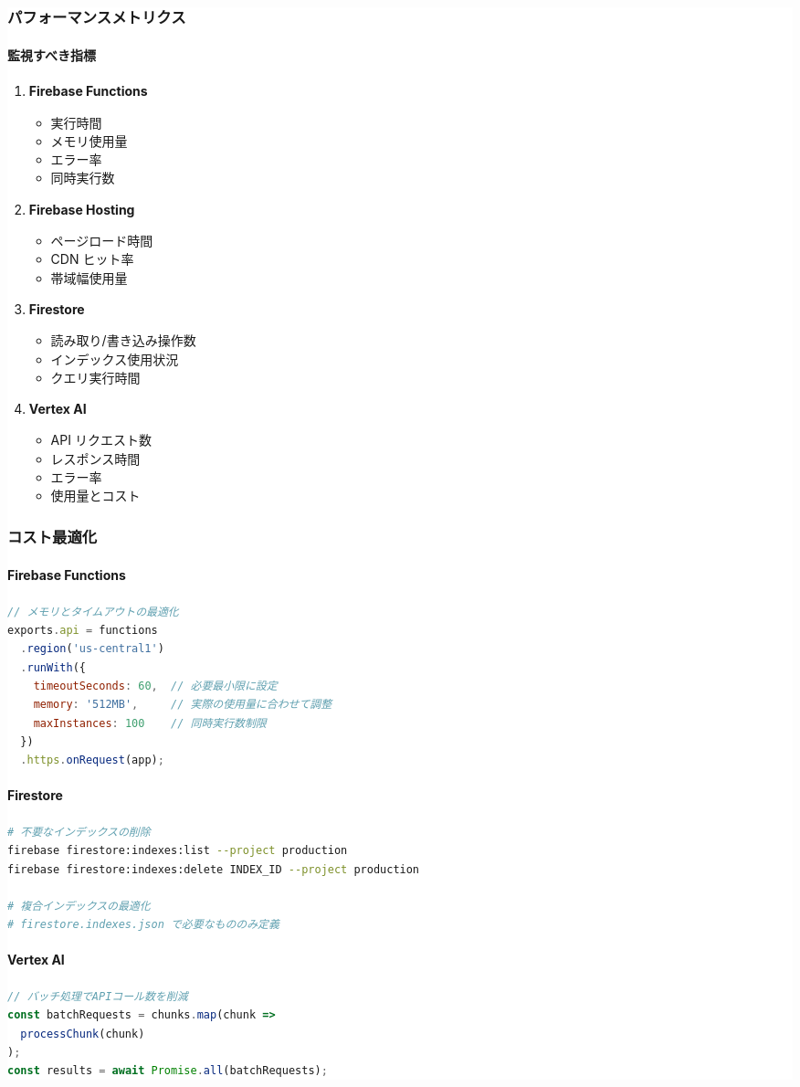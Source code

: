 ### パフォーマンスメトリクス

#### 監視すべき指標

1. **Firebase Functions**
   - 実行時間
   - メモリ使用量
   - エラー率
   - 同時実行数

2. **Firebase Hosting**
   - ページロード時間
   - CDN ヒット率
   - 帯域幅使用量

3. **Firestore**
   - 読み取り/書き込み操作数
   - インデックス使用状況
   - クエリ実行時間

4. **Vertex AI**
   - API リクエスト数
   - レスポンス時間
   - エラー率
   - 使用量とコスト

### コスト最適化

#### Firebase Functions
```javascript
// メモリとタイムアウトの最適化
exports.api = functions
  .region('us-central1')
  .runWith({
    timeoutSeconds: 60,  // 必要最小限に設定
    memory: '512MB',     // 実際の使用量に合わせて調整
    maxInstances: 100    // 同時実行数制限
  })
  .https.onRequest(app);
```

#### Firestore
```bash
# 不要なインデックスの削除
firebase firestore:indexes:list --project production
firebase firestore:indexes:delete INDEX_ID --project production

# 複合インデックスの最適化
# firestore.indexes.json で必要なもののみ定義
```

#### Vertex AI
```typescript
// バッチ処理でAPIコール数を削減
const batchRequests = chunks.map(chunk => 
  processChunk(chunk)
);
const results = await Promise.all(batchRequests);
```

